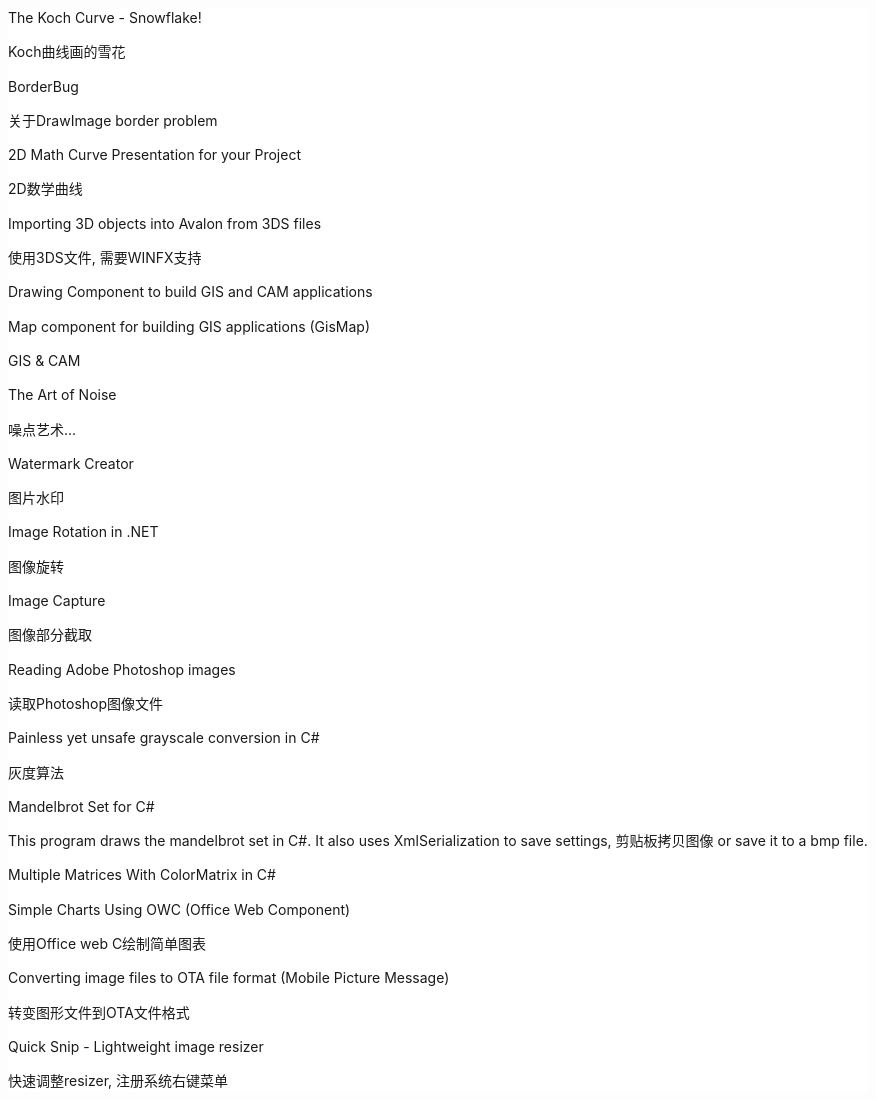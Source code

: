 The Koch Curve - Snowflake!

Koch曲线画的雪花

BorderBug

关于DrawImage border problem

2D Math Curve Presentation for your Project

2D数学曲线

Importing 3D objects into Avalon from 3DS files

使用3DS文件, 需要WINFX支持

Drawing Component to build GIS and CAM applications

Map component for building GIS applications (GisMap)

GIS & CAM

The Art of Noise

噪点艺术…

Watermark Creator

图片水印

Image Rotation in .NET

图像旋转

Image Capture

图像部分截取

Reading Adobe Photoshop images

读取Photoshop图像文件

Painless yet unsafe grayscale conversion in C#

灰度算法

Mandelbrot Set for C#

This program draws the mandelbrot set in C#. It also uses XmlSerialization to save settings, 剪贴板拷贝图像 or save it to a bmp file.

Multiple Matrices With ColorMatrix in C#

Simple Charts Using OWC (Office Web Component)

使用Office web C绘制简单图表

Converting image files to OTA file format (Mobile Picture Message)

转变图形文件到OTA文件格式

Quick Snip - Lightweight image resizer

快速调整resizer, 注册系统右键菜单
